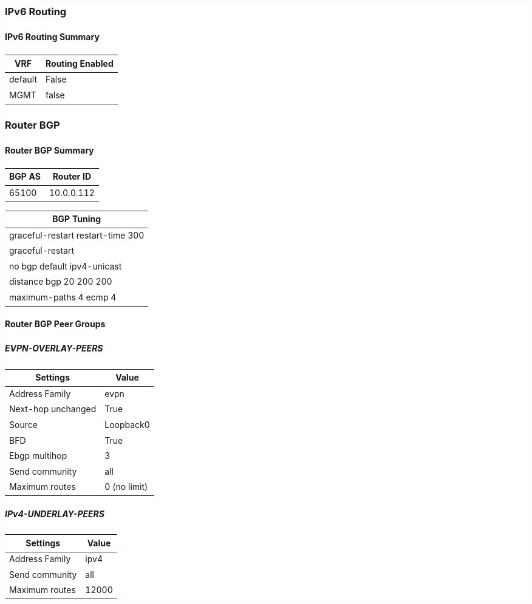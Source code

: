 ### IPv6 Routing

#### IPv6 Routing Summary

| VRF | Routing Enabled |
| --- | --------------- |
| default | False |
| MGMT | false |

### Router BGP

#### Router BGP Summary

| BGP AS | Router ID |
| ------ | --------- |
| 65100 | 10.0.0.112 |

| BGP Tuning |
| ---------- |
| graceful-restart restart-time 300 |
| graceful-restart |
| no bgp default ipv4-unicast |
| distance bgp 20 200 200 |
| maximum-paths 4 ecmp 4 |

#### Router BGP Peer Groups

##### EVPN-OVERLAY-PEERS

| Settings | Value |
| -------- | ----- |
| Address Family | evpn |
| Next-hop unchanged | True |
| Source | Loopback0 |
| BFD | True |
| Ebgp multihop | 3 |
| Send community | all |
| Maximum routes | 0 (no limit) |

##### IPv4-UNDERLAY-PEERS

| Settings | Value |
| -------- | ----- |
| Address Family | ipv4 |
| Send community | all |
| Maximum routes | 12000 |
